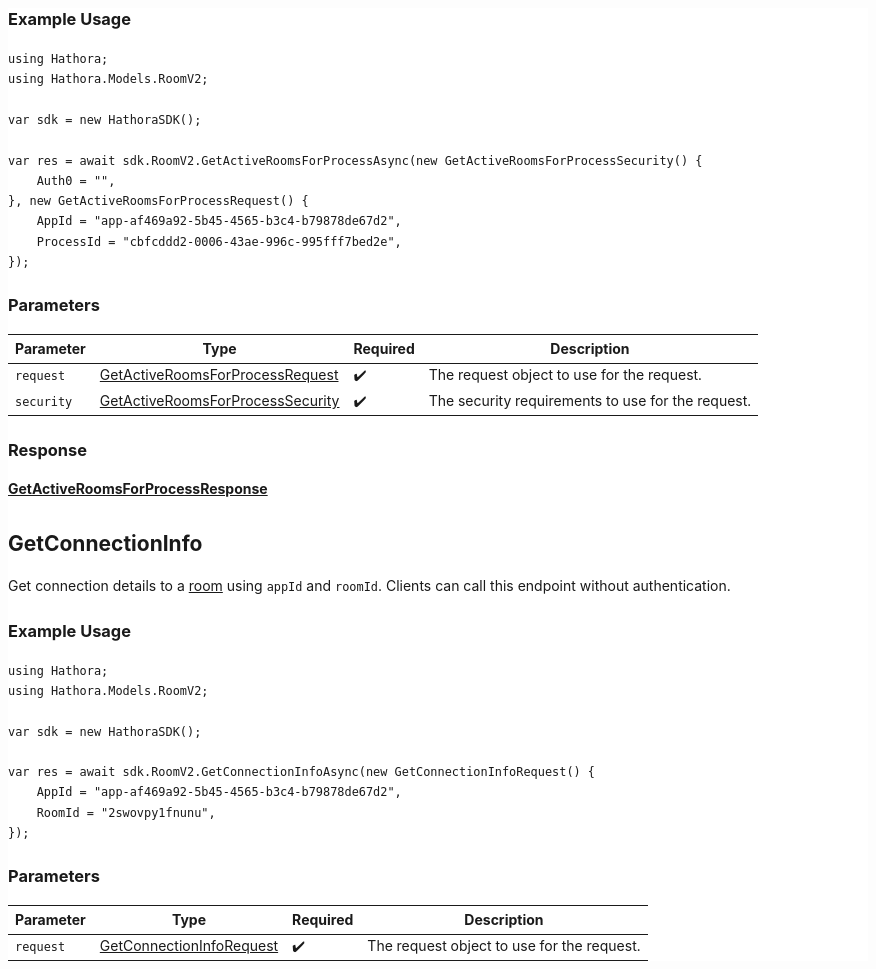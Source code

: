 ### Example Usage

```unity
using Hathora;
using Hathora.Models.RoomV2;

var sdk = new HathoraSDK();

var res = await sdk.RoomV2.GetActiveRoomsForProcessAsync(new GetActiveRoomsForProcessSecurity() {
    Auth0 = "",
}, new GetActiveRoomsForProcessRequest() {
    AppId = "app-af469a92-5b45-4565-b3c4-b79878de67d2",
    ProcessId = "cbfcddd2-0006-43ae-996c-995fff7bed2e",
});
```

### Parameters

| Parameter                                                                                   | Type                                                                                        | Required                                                                                    | Description                                                                                 |
| ------------------------------------------------------------------------------------------- | ------------------------------------------------------------------------------------------- | ------------------------------------------------------------------------------------------- | ------------------------------------------------------------------------------------------- |
| `request`                                                                                   | [GetActiveRoomsForProcessRequest](../../Models/RoomV2/GetActiveRoomsForProcessRequest.md)   | :heavy_check_mark:                                                                          | The request object to use for the request.                                                  |
| `security`                                                                                  | [GetActiveRoomsForProcessSecurity](../../Models/RoomV2/GetActiveRoomsForProcessSecurity.md) | :heavy_check_mark:                                                                          | The security requirements to use for the request.                                           |


### Response

**[GetActiveRoomsForProcessResponse](../../Models/RoomV2/GetActiveRoomsForProcessResponse.md)**


## GetConnectionInfo

Get connection details to a [room](https://hathora.dev/docs/concepts/hathora-entities#room) using `appId` and `roomId`. Clients can call this endpoint without authentication.

### Example Usage

```unity
using Hathora;
using Hathora.Models.RoomV2;

var sdk = new HathoraSDK();

var res = await sdk.RoomV2.GetConnectionInfoAsync(new GetConnectionInfoRequest() {
    AppId = "app-af469a92-5b45-4565-b3c4-b79878de67d2",
    RoomId = "2swovpy1fnunu",
});
```

### Parameters

| Parameter                                                                   | Type                                                                        | Required                                                                    | Description                                                                 |
| --------------------------------------------------------------------------- | --------------------------------------------------------------------------- | --------------------------------------------------------------------------- | --------------------------------------------------------------------------- |
| `request`                                                                   | [GetConnectionInfoRequest](../../Models/RoomV2/GetConnectionInfoRequest.md) | :heavy_check_mark:                                                          | The request object to use for the request.                                  |
